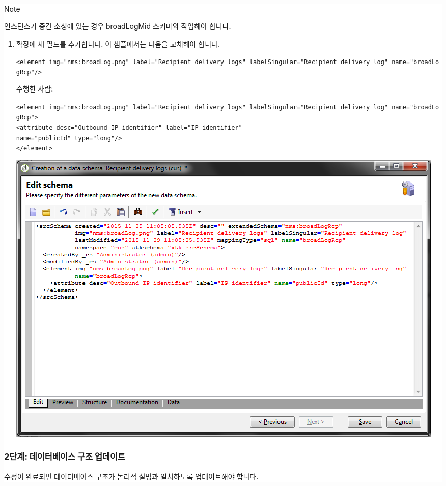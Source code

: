    >[!NOTE]
   >
   >인스턴스가 중간 소싱에 있는 경우 broadLogMid 스키마와 작업해야 합니다.

1. 확장에 새 필드를 추가합니다. 이 샘플에서는 다음을 교체해야 합니다.

   ```
   <element img="nms:broadLog.png" label="Recipient delivery logs" labelSingular="Recipient delivery log" name="broadLogRcp"/>
   ```

   수행한 사람:

   ```
   <element img="nms:broadLog.png" label="Recipient delivery logs" labelSingular="Recipient delivery log" name="broadLogRcp">
   <attribute desc="Outbound IP identifier" label="IP identifier"
   name="publicId" type="long"/>
   </element>
   ```

   ![](assets/edit-schema.png)

### 2단계: 데이터베이스 구조 업데이트

수정이 완료되면 데이터베이스 구조가 논리적 설명과 일치하도록 업데이트해야 합니다.
